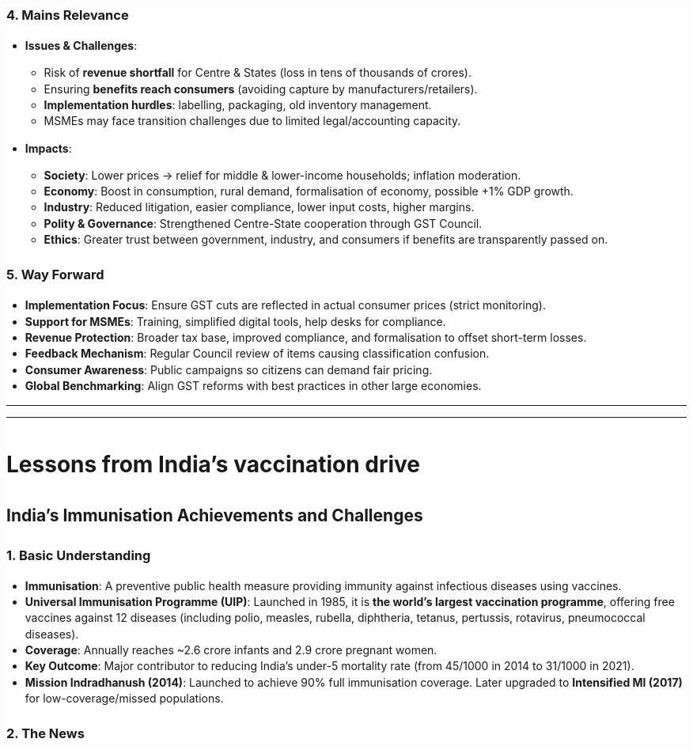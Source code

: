 ### 4. **Mains Relevance**

* **Issues & Challenges**:

  * Risk of **revenue shortfall** for Centre & States (loss in tens of thousands of crores).
  * Ensuring **benefits reach consumers** (avoiding capture by manufacturers/retailers).
  * **Implementation hurdles**: labelling, packaging, old inventory management.
  * MSMEs may face transition challenges due to limited legal/accounting capacity.
* **Impacts**:

  * **Society**: Lower prices → relief for middle & lower-income households; inflation moderation.
  * **Economy**: Boost in consumption, rural demand, formalisation of economy, possible +1% GDP growth.
  * **Industry**: Reduced litigation, easier compliance, lower input costs, higher margins.
  * **Polity & Governance**: Strengthened Centre-State cooperation through GST Council.
  * **Ethics**: Greater trust between government, industry, and consumers if benefits are transparently passed on.

### 5. **Way Forward**

* **Implementation Focus**: Ensure GST cuts are reflected in actual consumer prices (strict monitoring).
* **Support for MSMEs**: Training, simplified digital tools, help desks for compliance.
* **Revenue Protection**: Broader tax base, improved compliance, and formalisation to offset short-term losses.
* **Feedback Mechanism**: Regular Council review of items causing classification confusion.
* **Consumer Awareness**: Public campaigns so citizens can demand fair pricing.
* **Global Benchmarking**: Align GST reforms with best practices in other large economies.

---

---

# Lessons from India’s vaccination drive
## India’s Immunisation Achievements and Challenges

### 1. **Basic Understanding**

* **Immunisation**: A preventive public health measure providing immunity against infectious diseases using vaccines.
* **Universal Immunisation Programme (UIP)**: Launched in 1985, it is **the world’s largest vaccination programme**, offering free vaccines against 12 diseases (including polio, measles, rubella, diphtheria, tetanus, pertussis, rotavirus, pneumococcal diseases).
* **Coverage**: Annually reaches \~2.6 crore infants and 2.9 crore pregnant women.
* **Key Outcome**: Major contributor to reducing India’s under-5 mortality rate (from 45/1000 in 2014 to 31/1000 in 2021).
* **Mission Indradhanush (2014)**: Launched to achieve 90% full immunisation coverage. Later upgraded to **Intensified MI (2017)** for low-coverage/missed populations.

### 2. **The News**
